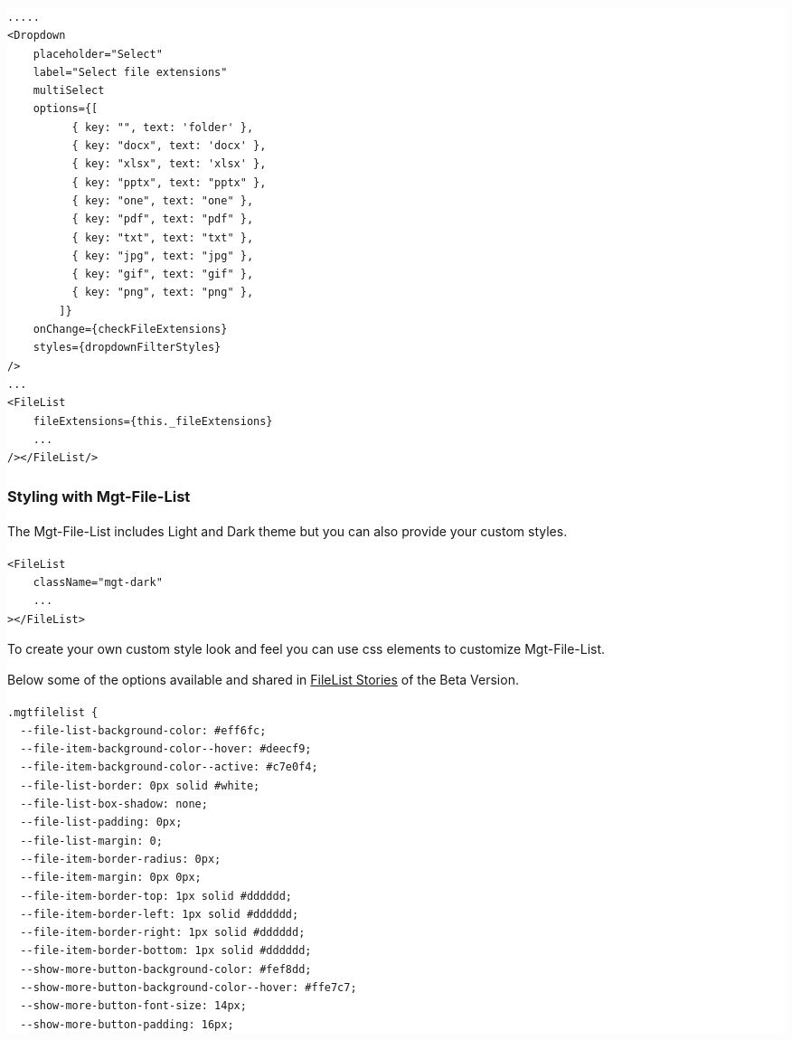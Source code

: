 ``` {.lia-code-sample .language-html}
.....
<Dropdown
    placeholder="Select"
    label="Select file extensions"
    multiSelect
    options={[
          { key: "", text: 'folder' },
          { key: "docx", text: 'docx' },
          { key: "xlsx", text: 'xlsx' },
          { key: "pptx", text: "pptx" },
          { key: "one", text: "one" },
          { key: "pdf", text: "pdf" },
          { key: "txt", text: "txt" },
          { key: "jpg", text: "jpg" },
          { key: "gif", text: "gif" },
          { key: "png", text: "png" },
        ]}
    onChange={checkFileExtensions}
    styles={dropdownFilterStyles}
/>
...
<FileList
    fileExtensions={this._fileExtensions}
    ...
/></FileList/>
```
### Styling with Mgt-File-List

The Mgt-File-List includes Light and Dark theme but you can also provide
your custom styles.

``` {.lia-code-sample .language-html}
<FileList
    className="mgt-dark"
    ...
></FileList>
```

To create your own custom style look and feel you can use css elements
to customize Mgt-File-List.

Below some of the options available and shared in [FileList
Stories](https://github.com/microsoftgraph/microsoft-graph-toolkit/blob/main/stories/components/fileList.stories.js)
of the Beta Version.

``` {.lia-code-sample .language-css}
.mgtfilelist {
  --file-list-background-color: #eff6fc;
  --file-item-background-color--hover: #deecf9;
  --file-item-background-color--active: #c7e0f4;
  --file-list-border: 0px solid #white;
  --file-list-box-shadow: none;
  --file-list-padding: 0px;
  --file-list-margin: 0;
  --file-item-border-radius: 0px;
  --file-item-margin: 0px 0px;
  --file-item-border-top: 1px solid #dddddd;
  --file-item-border-left: 1px solid #dddddd;
  --file-item-border-right: 1px solid #dddddd;
  --file-item-border-bottom: 1px solid #dddddd;
  --show-more-button-background-color: #fef8dd;
  --show-more-button-background-color--hover: #ffe7c7;
  --show-more-button-font-size: 14px;
  --show-more-button-padding: 16px;
```